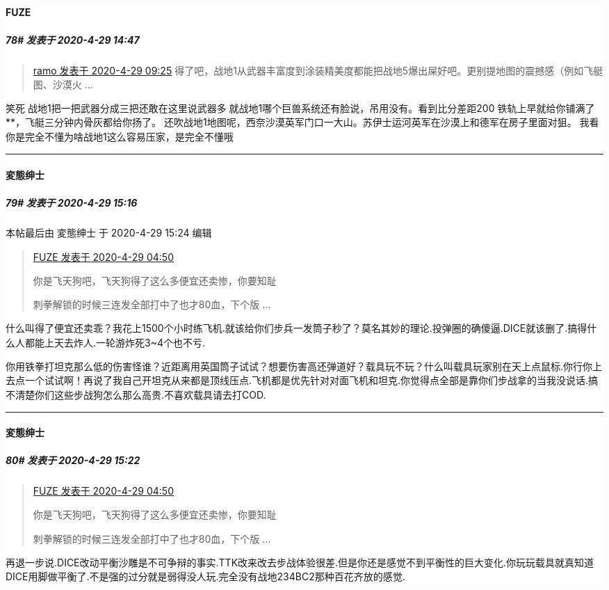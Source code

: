 ####  FUZE  
##### 78#       发表于 2020-4-29 14:47



<blockquote><a href="httphttps://bbs.saraba1st.com/2b/forum.php?mod=redirect&amp;goto=findpost&amp;pid=47242863&amp;ptid=1929934" target="_blank">ramo 发表于 2020-4-29 09:25</a>
得了吧，战地1从武器丰富度到涂装精美度都能把战地5爆出屎好吧。更别提地图的震撼感（例如飞艇图、沙漠火 ...</blockquote>
笑死 战地1把一把武器分成三把还敢在这里说武器多
就战地1哪个巨兽系统还有脸说，吊用没有。看到比分差距200 铁轨上早就给你铺满了**，飞艇三分钟内骨灰都给你扬了。
还吹战地1地图呢，西奈沙漠英军门口一大山。苏伊士运河英军在沙漠上和德军在房子里面对狙。
我看你是完全不懂为啥战地1这么容易压家，是完全不懂哦







-----

####  変態绅士  
##### 79#       发表于 2020-4-29 15:16



 本帖最后由 変態绅士 于 2020-4-29 15:24 编辑 
<blockquote><a href="httphttps://bbs.saraba1st.com/2b/forum.php?mod=redirect&amp;goto=findpost&amp;pid=47241841&amp;ptid=1929934" target="_blank">FUZE 发表于 2020-4-29 04:50</a>

你是飞天狗吧，飞天狗得了这么多便宜还卖惨，你要知耻

刺拳解锁的时候三连发全部打中了也才80血，下个版 ...</blockquote>
什么叫得了便宜还卖乖？我花上1500个小时练飞机.就该给你们步兵一发筒子秒了？莫名其妙的理论.投弹圈的确傻逼.DICE就该删了.搞得什么人都能上天去炸人.一轮游炸死3~4个也不亏.


你用铁拳打坦克那么低的伤害怪谁？近距离用英国筒子试试？想要伤害高还弹道好？载具玩不玩？什么叫载具玩家别在天上点鼠标.你行你上去点一个试试啊！再说了我自己开坦克从来都是顶线压点.飞机都是优先针对对面飞机和坦克.你觉得点全部是靠你们步战拿的当我没说话.搞不清楚你们这些步战狗怎么那么高贵.不喜欢载具请去打COD.







-----

####  変態绅士  
##### 80#       发表于 2020-4-29 15:22



<blockquote><a href="httphttps://bbs.saraba1st.com/2b/forum.php?mod=redirect&amp;goto=findpost&amp;pid=47241841&amp;ptid=1929934" target="_blank">FUZE 发表于 2020-4-29 04:50</a>

你是飞天狗吧，飞天狗得了这么多便宜还卖惨，你要知耻

刺拳解锁的时候三连发全部打中了也才80血，下个版 ...</blockquote>
再退一步说.DICE改动平衡沙雕是不可争辩的事实.TTK改来改去步战体验很差.但是你还是感觉不到平衡性的巨大变化.你玩玩载具就真知道DICE用脚做平衡了.不是强的过分就是弱得没人玩.完全没有战地234BC2那种百花齐放的感觉.



